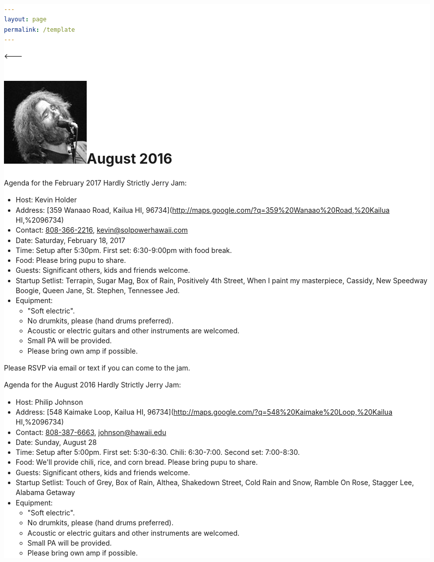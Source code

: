 ```yaml
---
layout: page
permalink: /template
---
```


<---

<h1><img class="ui avatar image" src="/images/jerryavatar.jpg">August 2016</h1>

Agenda for the February 2017 Hardly Strictly Jerry Jam:

  * Host: Kevin Holder
  * Address: [359 Wanaao Road, Kailua HI, 96734](http://maps.google.com/?q=359%20Wanaao%20Road,%20Kailua HI,%2096734)
  * Contact: [808-366-2216](tel:808-366-2216), [kevin@solpowerhawaii.com](mailto:kevin@solpowerhawaii.com)
  * Date: Saturday, February 18, 2017
  * Time: Setup after 5:30pm. First set: 6:30-9:00pm with food break.
  * Food: Please bring pupu to share.
  * Guests: Significant others, kids and friends welcome.
  * Startup Setlist: Terrapin, Sugar Mag, Box of Rain, Positively 4th Street, When I paint my masterpiece, Cassidy, New Speedway Boogie, Queen Jane, St. Stephen, Tennessee Jed.
  * Equipment:
    * "Soft electric".
    * No drumkits, please (hand drums preferred).
    * Acoustic or electric guitars and other instruments are welcomed.
    * Small PA will be provided.
    * Please bring own amp if possible.

Please RSVP via email or text if you can come to the jam.

Agenda for the August 2016 Hardly Strictly Jerry Jam:

  * Host: Philip Johnson
  * Address: [548 Kaimake Loop, Kailua HI, 96734](http://maps.google.com/?q=548%20Kaimake%20Loop,%20Kailua HI,%2096734)
  * Contact: [808-387-6663](tel:808-387-6663), [johnson@hawaii.edu](mailto:johnson@hawaii.edu)
  * Date: Sunday, August 28
  * Time: Setup after 5:00pm. First set: 5:30-6:30. Chili: 6:30-7:00. Second set: 7:00-8:30.
  * Food: We'll provide chili, rice, and corn bread. Please bring pupu to share.
  * Guests: Significant others, kids and friends welcome.
  * Startup Setlist: Touch of Grey, Box of Rain, Althea, Shakedown Street, Cold Rain and Snow, Ramble On Rose, Stagger Lee, Alabama Getaway
  * Equipment:
    * "Soft electric".
    * No drumkits, please (hand drums preferred).
    * Acoustic or electric guitars and other instruments are welcomed.
    * Small PA will be provided.
    * Please bring own amp if possible.
